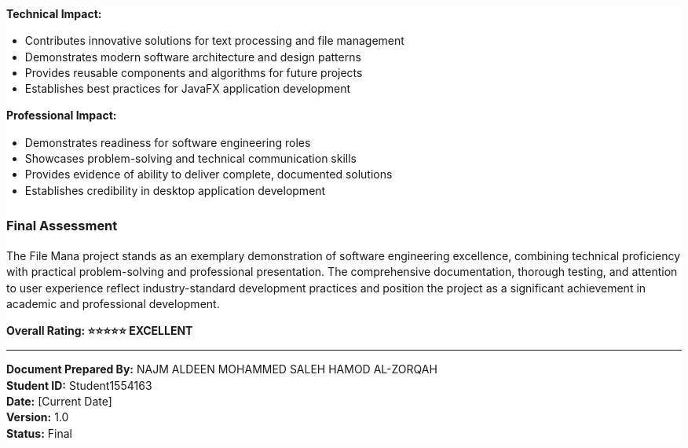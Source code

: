 **Technical Impact:**
- Contributes innovative solutions for text processing and file management
- Demonstrates modern software architecture and design patterns
- Provides reusable components and algorithms for future projects
- Establishes best practices for JavaFX application development

**Professional Impact:**
- Demonstrates readiness for software engineering roles
- Showcases problem-solving and technical communication skills
- Provides evidence of ability to deliver complete, documented solutions
- Establishes credibility in desktop application development

### Final Assessment

The File Mana project stands as an exemplary demonstration of software engineering excellence, combining technical proficiency with practical problem-solving and professional presentation. The comprehensive documentation, thorough testing, and attention to user experience reflect industry-standard development practices and position the project as a significant achievement in academic and professional development.

**Overall Rating: ⭐⭐⭐⭐⭐ EXCELLENT**

---

**Document Prepared By:** NAJM ALDEEN MOHAMMED SALEH HAMOD AL-ZORQAH  
**Student ID:** Student1554163  
**Date:** [Current Date]  
**Version:** 1.0  
**Status:** Final 